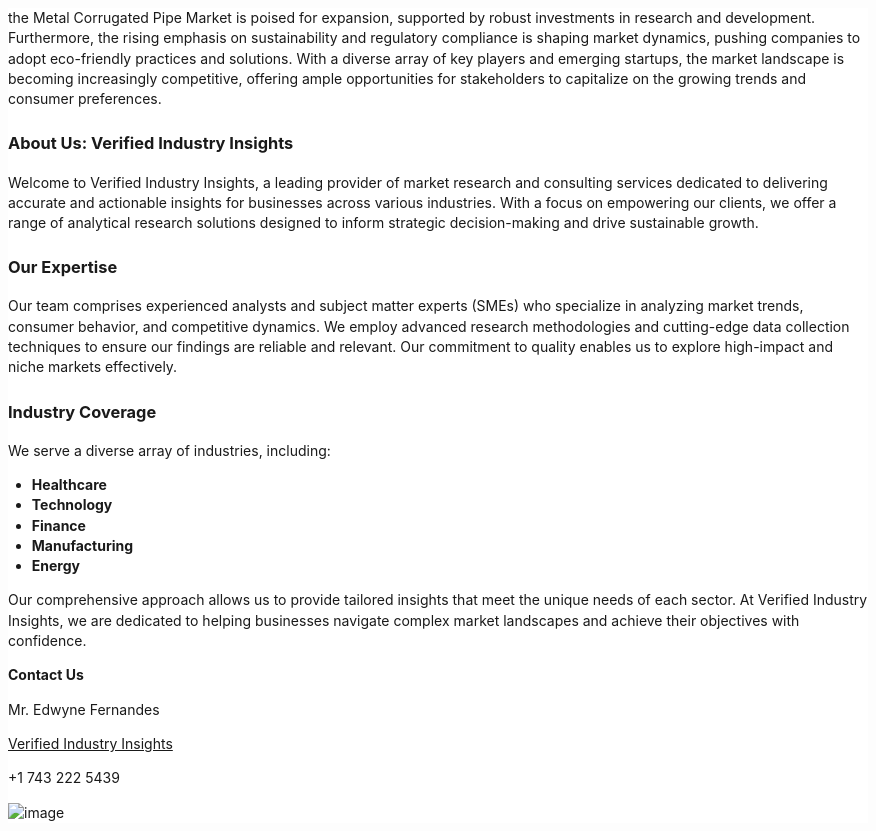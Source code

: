 the Metal Corrugated Pipe Market is poised for expansion, supported by robust investments in research and development. Furthermore, the rising emphasis on sustainability and regulatory compliance is shaping market dynamics, pushing companies to adopt eco-friendly practices and solutions. With a diverse array of key players and emerging startups, the market landscape is becoming increasingly competitive, offering ample opportunities for stakeholders to capitalize on the growing trends and consumer preferences.</p><h3>About Us: Verified Industry Insights</h3><p>Welcome to Verified Industry Insights, a leading provider of market research and consulting services dedicated to delivering accurate and actionable insights for businesses across various industries. With a focus on empowering our clients, we offer a range of analytical research solutions designed to inform strategic decision-making and drive sustainable growth.</p><h3>Our Expertise</h3><p>Our team comprises experienced analysts and subject matter experts (SMEs) who specialize in analyzing market trends, consumer behavior, and competitive dynamics. We employ advanced research methodologies and cutting-edge data collection techniques to ensure our findings are reliable and relevant. Our commitment to quality enables us to explore high-impact and niche markets effectively.</p><h3>Industry Coverage</h3><p>We serve a diverse array of industries, including:</p><ul><li><strong>Healthcare</strong></li><li><strong>Technology</strong></li><li><strong>Finance</strong></li><li><strong>Manufacturing</strong></li><li><strong>Energy</strong></li></ul><p>Our comprehensive approach allows us to provide tailored insights that meet the unique needs of each sector. At Verified Industry Insights, we are dedicated to helping businesses navigate complex market landscapes and achieve their objectives with confidence.</p><p><strong>Contact Us</strong></p><p>Mr. Edwyne Fernandes</p><p><a href="https://www.verifiedindustryinsights.com/">Verified Industry Insights</a></p><p>+1 743 222 5439</p>
![image](https://github.com/user-attachments/assets/68633300-401c-4abb-8530-02d2f1228e2f)
